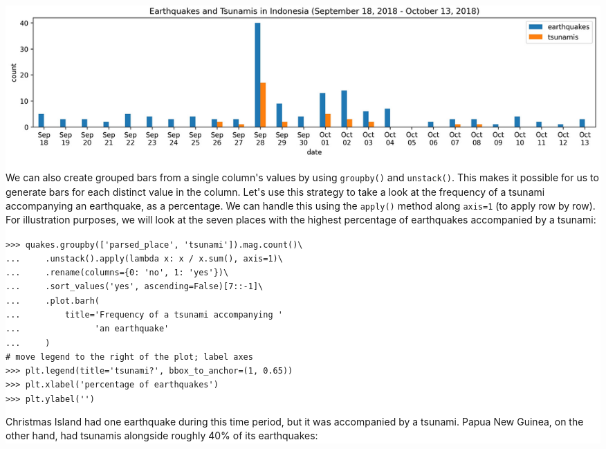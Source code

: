 
![](./images/Figure_5.33_B16834.jpg)



We can also create grouped bars from a single
column\'s values by using `groupby()` and
`unstack()`. This makes it possible for us to generate bars
for each distinct value in the column. Let\'s use this strategy to take
a look at the frequency of a tsunami accompanying an earthquake, as a
percentage. We can handle this using the `apply()` method along `axis=1` (to apply row
by row). For illustration purposes, we will look at the seven places
with the highest percentage of earthquakes accompanied by a tsunami:

```
>>> quakes.groupby(['parsed_place', 'tsunami']).mag.count()\
...     .unstack().apply(lambda x: x / x.sum(), axis=1)\
...     .rename(columns={0: 'no', 1: 'yes'})\
...     .sort_values('yes', ascending=False)[7::-1]\
...     .plot.barh(
...         title='Frequency of a tsunami accompanying '
...               'an earthquake'
...     )
# move legend to the right of the plot; label axes
>>> plt.legend(title='tsunami?', bbox_to_anchor=(1, 0.65))
>>> plt.xlabel('percentage of earthquakes')
>>> plt.ylabel('')
```


Christmas Island had one earthquake during this
time period, but it was accompanied by a tsunami. Papua New Guinea, on
the other hand, had tsunamis alongside roughly 40% of its earthquakes:

